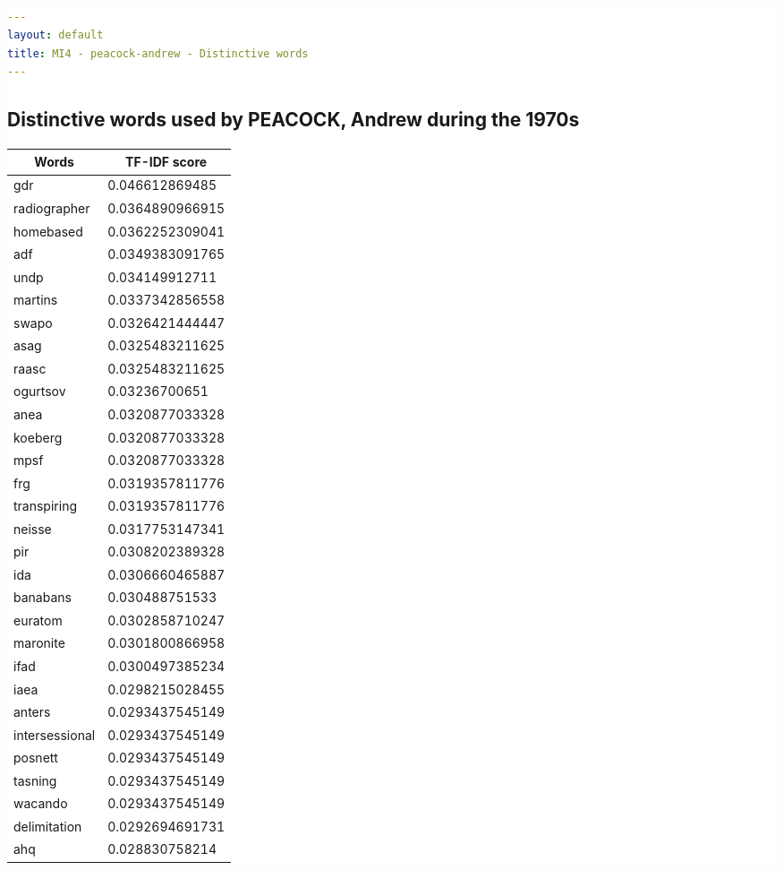 ```yaml
---
layout: default
title: MI4 - peacock-andrew - Distinctive words
---
```

## Distinctive words used by PEACOCK, Andrew during the 1970s

| Words | TF-IDF score |
|--------------|----------------|
|gdr|0.046612869485|
|radiographer|0.0364890966915|
|homebased|0.0362252309041|
|adf|0.0349383091765|
|undp|0.034149912711|
|martins|0.0337342856558|
|swapo|0.0326421444447|
|asag|0.0325483211625|
|raasc|0.0325483211625|
|ogurtsov|0.03236700651|
|anea|0.0320877033328|
|koeberg|0.0320877033328|
|mpsf|0.0320877033328|
|frg|0.0319357811776|
|transpiring|0.0319357811776|
|neisse|0.0317753147341|
|pir|0.0308202389328|
|ida|0.0306660465887|
|banabans|0.030488751533|
|euratom|0.0302858710247|
|maronite|0.0301800866958|
|ifad|0.0300497385234|
|iaea|0.0298215028455|
|anters|0.0293437545149|
|intersessional|0.0293437545149|
|posnett|0.0293437545149|
|tasning|0.0293437545149|
|wacando|0.0293437545149|
|delimitation|0.0292694691731|
|ahq|0.028830758214|